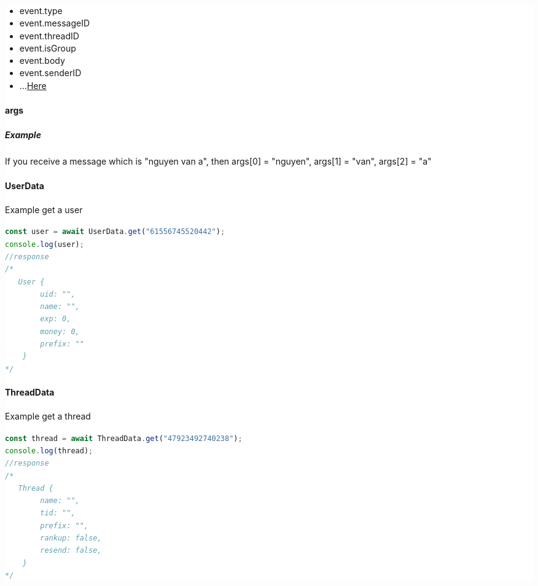 <ul>
    <li>event.type</li>
    <li>event.messageID</li>
    <li>event.threadID</li>
    <li>event.isGroup</li>
    <li>event.body</li>
    <li>event.senderID</li>
    <li>...<a href="https://github.com/bossvirus03/Pangolin/blob/master/src/types/type.event.ts">Here</a></li>
</ul>

#### args

##### Example

<p>If you receive a message which is "nguyen van a", then args[0] = "nguyen", args[1] = "van", args[2] = "a"</p>

#### UserData

<p>Example get a user</p>

```javascript
const user = await UserData.get("61556745520442");
console.log(user);
//response
/*
   User {
        uid: "",
        name: "",
        exp: 0,
        money: 0,
        prefix: ""
    }
*/
```

#### ThreadData

<p>Example get a thread</p>

```javascript
const thread = await ThreadData.get("47923492740238");
console.log(thread);
//response
/*
   Thread {
        name: "",
        tid: "",
        prefix: "",
        rankup: false,
        resend: false,
    }
*/
```
